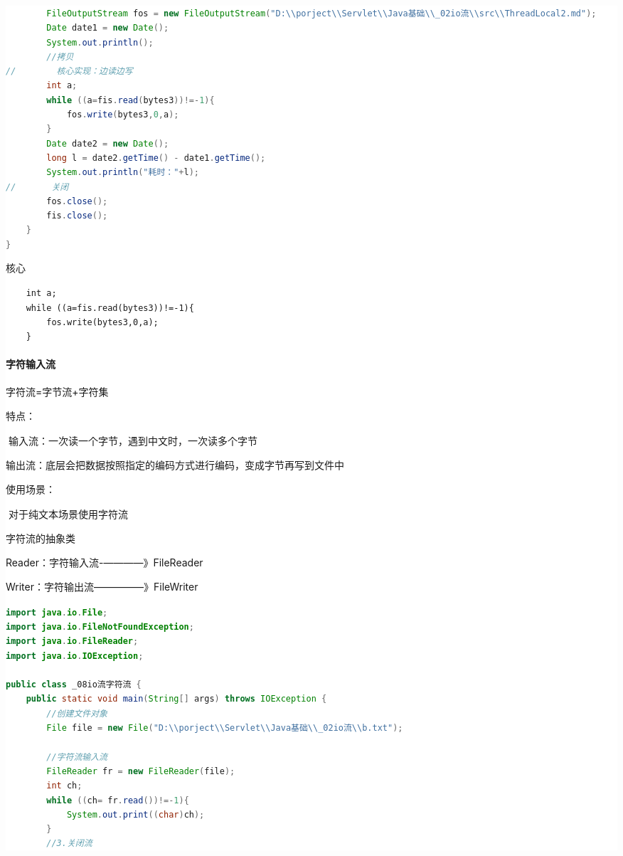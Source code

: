 ```java
        FileOutputStream fos = new FileOutputStream("D:\\porject\\Servlet\\Java基础\\_02io流\\src\\ThreadLocal2.md");
        Date date1 = new Date();
        System.out.println();
        //拷贝
//        核心实现：边读边写
        int a;
        while ((a=fis.read(bytes3))!=-1){
            fos.write(bytes3,0,a);
        }
        Date date2 = new Date();
        long l = date2.getTime() - date1.getTime();
        System.out.println("耗时："+l);
//       关闭
        fos.close();
        fis.close();
    }
}
```

核心

        int a;
        while ((a=fis.read(bytes3))!=-1){
            fos.write(bytes3,0,a);
        }



#### 字符输入流

字符流=字节流+字符集

特点：

​	输入流：一次读一个字节，遇到中文时，一次读多个字节

​	输出流：底层会把数据按照指定的编码方式进行编码，变成字节再写到文件中



使用场景：

​	对于纯文本场景使用字符流



字符流的抽象类

Reader：字符输入流-————》FileReader

Writer：字符输出流—————》FileWriter

```java
import java.io.File;
import java.io.FileNotFoundException;
import java.io.FileReader;
import java.io.IOException;

public class _08io流字符流 {
    public static void main(String[] args) throws IOException {
        //创建文件对象
        File file = new File("D:\\porject\\Servlet\\Java基础\\_02io流\\b.txt");

        //字符流输入流
        FileReader fr = new FileReader(file);
        int ch;
        while ((ch= fr.read())!=-1){
            System.out.print((char)ch);
        }
        //3.关闭流
```